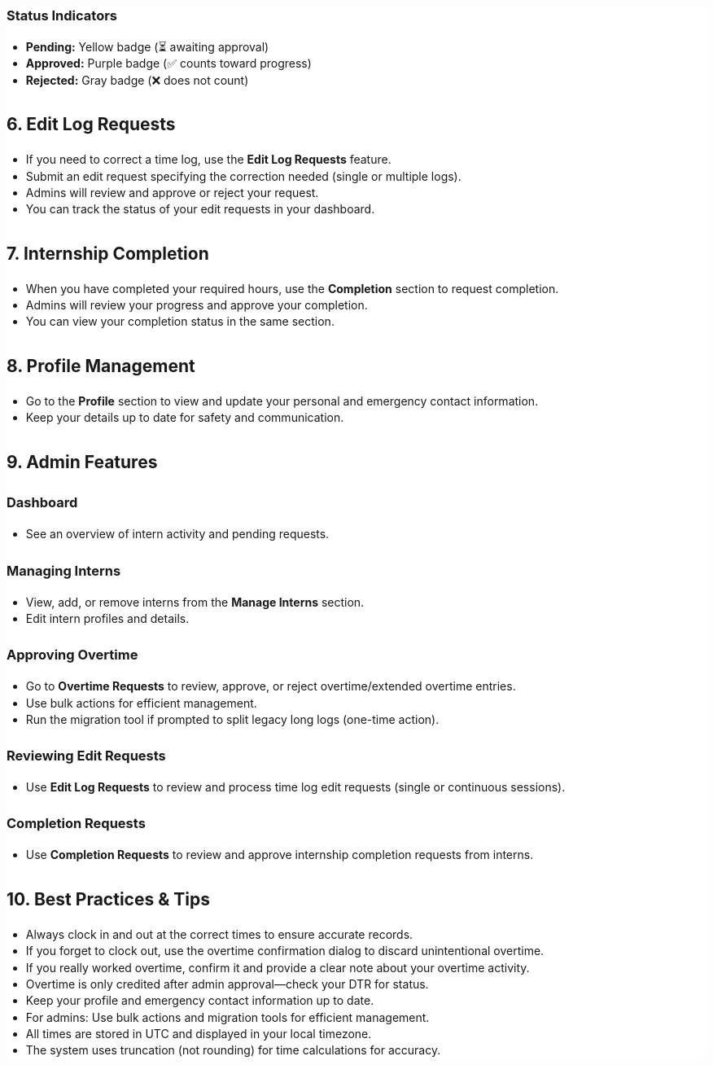 ### Status Indicators
- **Pending:** Yellow badge (⏳ awaiting approval)
- **Approved:** Purple badge (✅ counts toward progress)
- **Rejected:** Gray badge (❌ does not count)

## 6. Edit Log Requests
- If you need to correct a time log, use the **Edit Log Requests** feature.
- Submit an edit request specifying the correction needed (single or multiple logs).
- Admins will review and approve or reject your request.
- You can track the status of your edit requests in your dashboard.

## 7. Internship Completion
- When you have completed your required hours, use the **Completion** section to request completion.
- Admins will review your progress and approve your completion.
- You can view your completion status in the same section.

## 8. Profile Management
- Go to the **Profile** section to view and update your personal and emergency contact information.
- Keep your details up to date for safety and communication.

## 9. Admin Features
### Dashboard
- See an overview of intern activity and pending requests.

### Managing Interns
- View, add, or remove interns from the **Manage Interns** section.
- Edit intern profiles and details.

### Approving Overtime
- Go to **Overtime Requests** to review, approve, or reject overtime/extended overtime entries.
- Use bulk actions for efficient management.
- Run the migration tool if prompted to split legacy long logs (one-time action).

### Reviewing Edit Requests
- Use **Edit Log Requests** to review and process time log edit requests (single or continuous sessions).

### Completion Requests
- Use **Completion Requests** to review and approve internship completion requests from interns.

## 10. Best Practices & Tips
- Always clock in and out at the correct times to ensure accurate records.
- If you forget to clock out, use the overtime confirmation dialog to discard unintentional overtime.
- If you really worked overtime, confirm it and provide a clear note about your overtime activity.
- Overtime is only credited after admin approval—check your DTR for status.
- Keep your profile and emergency contact information up to date.
- For admins: Use bulk actions and migration tools for efficient management.
- All times are stored in UTC and displayed in your local timezone.
- The system uses truncation (not rounding) for time calculations for accuracy.
